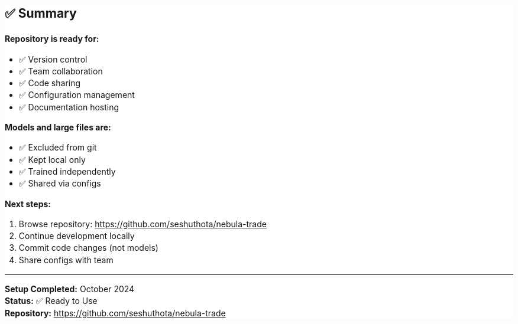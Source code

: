 ## ✅ Summary

**Repository is ready for:**
- ✅ Version control
- ✅ Team collaboration
- ✅ Code sharing
- ✅ Configuration management
- ✅ Documentation hosting

**Models and large files are:**
- ✅ Excluded from git
- ✅ Kept local only
- ✅ Trained independently
- ✅ Shared via configs

**Next steps:**
1. Browse repository: https://github.com/seshuthota/nebula-trade
2. Continue development locally
3. Commit code changes (not models)
4. Share configs with team

---

**Setup Completed:** October 2024  
**Status:** ✅ Ready to Use  
**Repository:** https://github.com/seshuthota/nebula-trade
